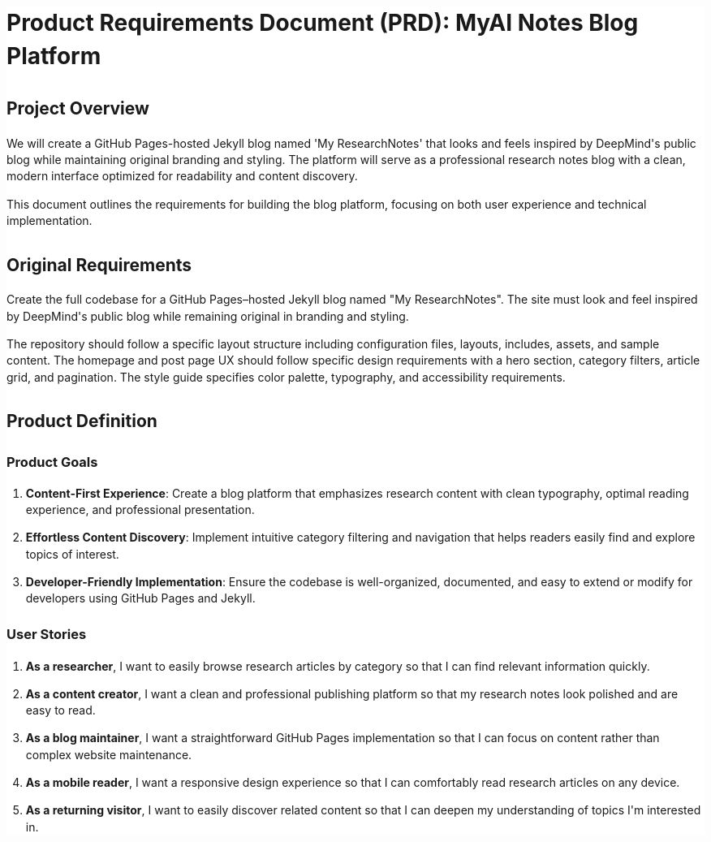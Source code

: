 # Product Requirements Document (PRD): MyAI Notes Blog Platform

## Project Overview

We will create a GitHub Pages-hosted Jekyll blog named 'My ResearchNotes' that looks and feels inspired by DeepMind's public blog while maintaining original branding and styling. The platform will serve as a professional research notes blog with a clean, modern interface optimized for readability and content discovery.

This document outlines the requirements for building the blog platform, focusing on both user experience and technical implementation.

## Original Requirements

Create the full codebase for a GitHub Pages–hosted Jekyll blog named "My ResearchNotes". The site must look and feel inspired by DeepMind's public blog while remaining original in branding and styling.

The repository should follow a specific layout structure including configuration files, layouts, includes, assets, and sample content. The homepage and post page UX should follow specific design requirements with a hero section, category filters, article grid, and pagination. The style guide specifies color palette, typography, and accessibility requirements.

## Product Definition

### Product Goals

1. **Content-First Experience**: Create a blog platform that emphasizes research content with clean typography, optimal reading experience, and professional presentation.

2. **Effortless Content Discovery**: Implement intuitive category filtering and navigation that helps readers easily find and explore topics of interest.

3. **Developer-Friendly Implementation**: Ensure the codebase is well-organized, documented, and easy to extend or modify for developers using GitHub Pages and Jekyll.


### User Stories

1. **As a researcher**, I want to easily browse research articles by category so that I can find relevant information quickly.

2. **As a content creator**, I want a clean and professional publishing platform so that my research notes look polished and are easy to read.

3. **As a blog maintainer**, I want a straightforward GitHub Pages implementation so that I can focus on content rather than complex website maintenance.

4. **As a mobile reader**, I want a responsive design experience so that I can comfortably read research articles on any device.

5. **As a returning visitor**, I want to easily discover related content so that I can deepen my understanding of topics I'm interested in.
